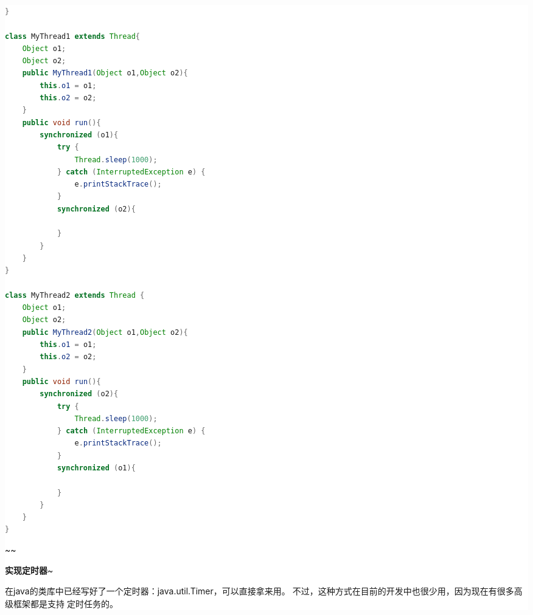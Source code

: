 ```java
}

class MyThread1 extends Thread{
    Object o1;
    Object o2;
    public MyThread1(Object o1,Object o2){
        this.o1 = o1;
        this.o2 = o2;
    }
    public void run(){
        synchronized (o1){
            try {
                Thread.sleep(1000);
            } catch (InterruptedException e) {
                e.printStackTrace();
            }
            synchronized (o2){

            }
        }
    }
}

class MyThread2 extends Thread {
    Object o1;
    Object o2;
    public MyThread2(Object o1,Object o2){
        this.o1 = o1;
        this.o2 = o2;
    }
    public void run(){
        synchronized (o2){
            try {
                Thread.sleep(1000);
            } catch (InterruptedException e) {
                e.printStackTrace();
            }
            synchronized (o1){

            }
        }
    }
}

```

~~

**实现定时器**~

在java的类库中已经写好了一个定时器：java.util.Timer，可以直接拿来用。
				不过，这种方式在目前的开发中也很少用，因为现在有很多高级框架都是支持
				定时任务的。
